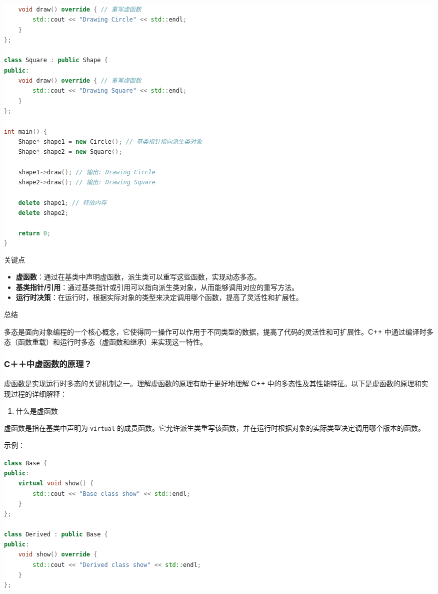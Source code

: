```cpp
    void draw() override { // 重写虚函数
        std::cout << "Drawing Circle" << std::endl;
    }
};

class Square : public Shape {
public:
    void draw() override { // 重写虚函数
        std::cout << "Drawing Square" << std::endl;
    }
};

int main() {
    Shape* shape1 = new Circle(); // 基类指针指向派生类对象
    Shape* shape2 = new Square();

    shape1->draw(); // 输出: Drawing Circle
    shape2->draw(); // 输出: Drawing Square

    delete shape1; // 释放内存
    delete shape2;

    return 0;
}
```

关键点

- **虚函数**：通过在基类中声明虚函数，派生类可以重写这些函数，实现动态多态。
- **基类指针/引用**：通过基类指针或引用可以指向派生类对象，从而能够调用对应的重写方法。
- **运行时决策**：在运行时，根据实际对象的类型来决定调用哪个函数，提高了灵活性和扩展性。

总结

多态是面向对象编程的一个核心概念，它使得同一操作可以作用于不同类型的数据，提高了代码的灵活性和可扩展性。C++ 中通过编译时多态（函数重载）和运行时多态（虚函数和继承）来实现这一特性。

### C＋＋中虚函数的原理？

虚函数是实现运行时多态的关键机制之一。理解虚函数的原理有助于更好地理解 C++ 中的多态性及其性能特征。以下是虚函数的原理和实现过程的详细解释：

1. 什么是虚函数

虚函数是指在基类中声明为 `virtual` 的成员函数。它允许派生类重写该函数，并在运行时根据对象的实际类型决定调用哪个版本的函数。

示例：

```cpp
class Base {
public:
    virtual void show() {
        std::cout << "Base class show" << std::endl;
    }
};

class Derived : public Base {
public:
    void show() override {
        std::cout << "Derived class show" << std::endl;
    }
};
```
